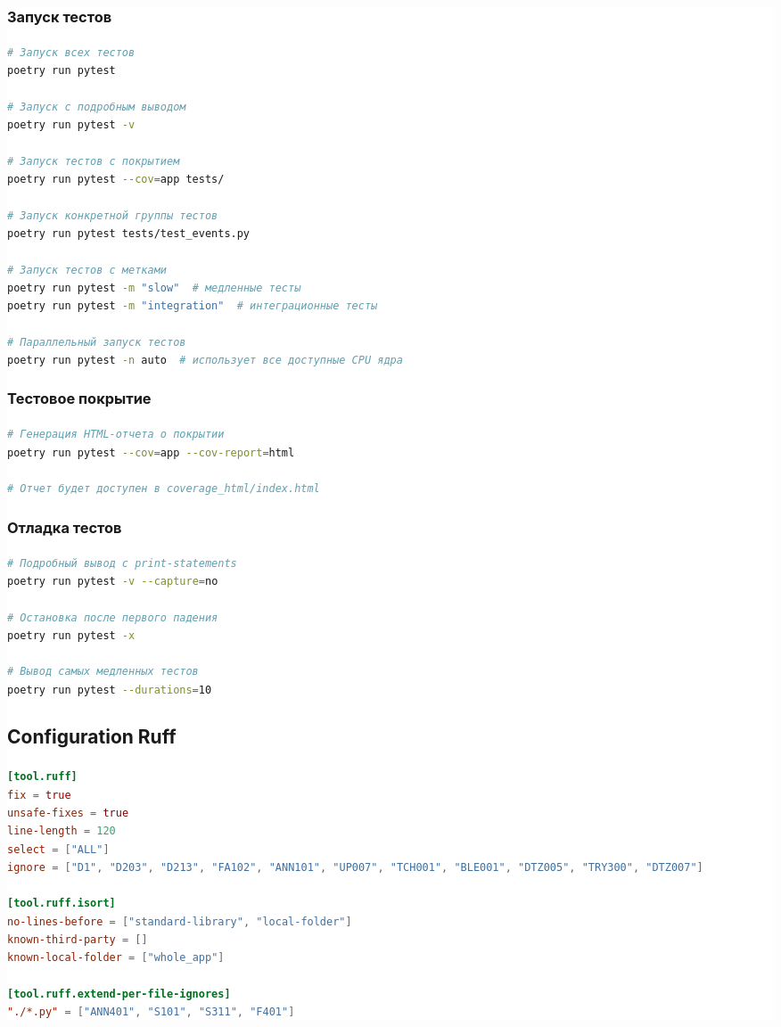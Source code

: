 ### Запуск тестов
```bash
# Запуск всех тестов
poetry run pytest

# Запуск с подробным выводом
poetry run pytest -v

# Запуск тестов с покрытием
poetry run pytest --cov=app tests/

# Запуск конкретной группы тестов
poetry run pytest tests/test_events.py

# Запуск тестов с метками
poetry run pytest -m "slow"  # медленные тесты
poetry run pytest -m "integration"  # интеграционные тесты

# Параллельный запуск тестов
poetry run pytest -n auto  # использует все доступные CPU ядра
```

### Тестовое покрытие
```bash
# Генерация HTML-отчета о покрытии
poetry run pytest --cov=app --cov-report=html

# Отчет будет доступен в coverage_html/index.html
```

### Отладка тестов
```bash
# Подробный вывод с print-statements
poetry run pytest -v --capture=no

# Остановка после первого падения
poetry run pytest -x

# Вывод самых медленных тестов
poetry run pytest --durations=10
```

## Configuration Ruff
```toml
[tool.ruff]
fix = true
unsafe-fixes = true
line-length = 120
select = ["ALL"]
ignore = ["D1", "D203", "D213", "FA102", "ANN101", "UP007", "TCH001", "BLE001", "DTZ005", "TRY300", "DTZ007"]

[tool.ruff.isort]
no-lines-before = ["standard-library", "local-folder"]
known-third-party = []
known-local-folder = ["whole_app"]

[tool.ruff.extend-per-file-ignores]
"./*.py" = ["ANN401", "S101", "S311", "F401"]
```
